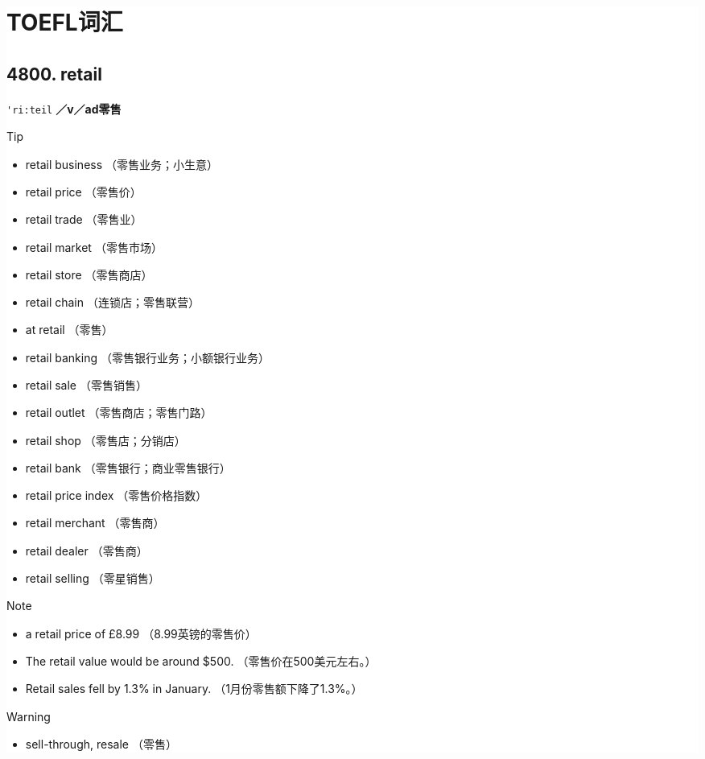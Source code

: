 # TOEFL词汇

## 4800. retail

`'ri:teil`  **／v／ad零售**

> [!TIP]
>
> - retail business （零售业务；小生意）
>
> - retail price （零售价）
>
> - retail trade （零售业）
>
> - retail market （零售市场）
>
> - retail store （零售商店）
>
> - retail chain （连锁店；零售联营）
>
> - at retail （零售）
>
> - retail banking （零售银行业务；小额银行业务）
>
> - retail sale （零售销售）
>
> - retail outlet （零售商店；零售门路）
>
> - retail shop （零售店；分销店）
>
> - retail bank （零售银行；商业零售银行）
>
> - retail price index （零售价格指数）
>
> - retail merchant （零售商）
>
> - retail dealer （零售商）
>
> - retail selling （零星销售）
>

> [!NOTE]
>
> - a retail price of £8.99 （8.99英镑的零售价）
>
> - The retail value would be around $500. （零售价在500美元左右。）
>
> - Retail sales fell by 1.3% in January. （1月份零售额下降了1.3%。）
>

> [!WARNING]
>
> - sell-through, resale （零售）
>

